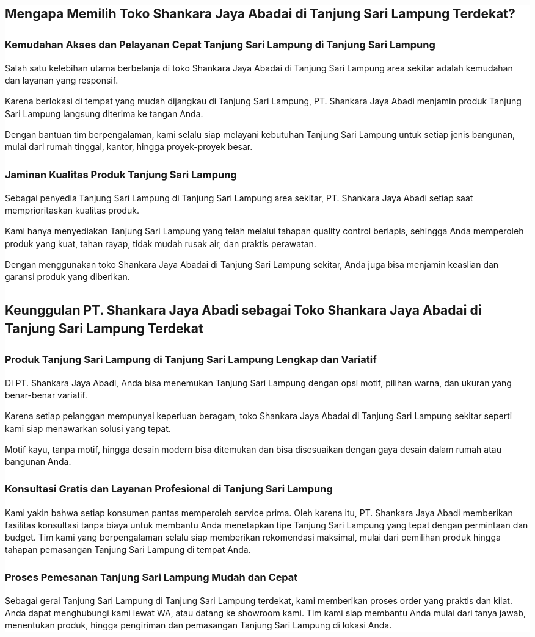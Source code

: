 ## Mengapa Memilih Toko Shankara Jaya Abadai di Tanjung Sari Lampung Terdekat?

### Kemudahan Akses dan Pelayanan Cepat Tanjung Sari Lampung di Tanjung Sari Lampung

Salah satu kelebihan utama berbelanja di toko Shankara Jaya Abadai di Tanjung Sari Lampung area sekitar adalah kemudahan dan layanan yang responsif.

Karena berlokasi di tempat yang mudah dijangkau di Tanjung Sari Lampung, PT. Shankara Jaya Abadi menjamin produk Tanjung Sari Lampung langsung diterima ke tangan Anda.

Dengan bantuan tim berpengalaman, kami selalu siap melayani kebutuhan Tanjung Sari Lampung untuk setiap jenis bangunan, mulai dari rumah tinggal, kantor, hingga proyek-proyek besar.

### Jaminan Kualitas Produk Tanjung Sari Lampung

Sebagai penyedia Tanjung Sari Lampung di Tanjung Sari Lampung area sekitar, PT. Shankara Jaya Abadi setiap saat memprioritaskan kualitas produk.

Kami hanya menyediakan Tanjung Sari Lampung yang telah melalui tahapan quality control berlapis, sehingga Anda memperoleh produk yang kuat, tahan rayap, tidak mudah rusak air, dan praktis perawatan.

Dengan menggunakan toko Shankara Jaya Abadai di Tanjung Sari Lampung sekitar, Anda juga bisa menjamin keaslian dan garansi produk yang diberikan.

## Keunggulan PT. Shankara Jaya Abadi sebagai Toko Shankara Jaya Abadai di Tanjung Sari Lampung Terdekat

### Produk Tanjung Sari Lampung di Tanjung Sari Lampung Lengkap dan Variatif

Di PT. Shankara Jaya Abadi, Anda bisa menemukan Tanjung Sari Lampung dengan opsi motif, pilihan warna, dan ukuran yang benar-benar variatif.

Karena setiap pelanggan mempunyai keperluan beragam, toko Shankara Jaya Abadai di Tanjung Sari Lampung sekitar seperti kami siap menawarkan solusi yang tepat.

Motif kayu, tanpa motif, hingga desain modern bisa ditemukan dan bisa disesuaikan dengan gaya desain dalam rumah atau bangunan Anda.

### Konsultasi Gratis dan Layanan Profesional di Tanjung Sari Lampung

Kami yakin bahwa setiap konsumen pantas memperoleh service prima. Oleh karena itu, PT. Shankara Jaya Abadi memberikan fasilitas konsultasi tanpa biaya untuk membantu Anda menetapkan tipe Tanjung Sari Lampung yang tepat dengan permintaan dan budget. Tim kami yang berpengalaman selalu siap memberikan rekomendasi maksimal, mulai dari pemilihan produk hingga tahapan pemasangan Tanjung Sari Lampung di tempat Anda.

### Proses Pemesanan Tanjung Sari Lampung Mudah dan Cepat

Sebagai gerai Tanjung Sari Lampung di Tanjung Sari Lampung terdekat, kami memberikan proses order yang praktis dan kilat. Anda dapat menghubungi kami lewat WA, atau datang ke showroom kami. Tim kami siap membantu Anda mulai dari tanya jawab, menentukan produk, hingga pengiriman dan pemasangan Tanjung Sari Lampung di lokasi Anda.

